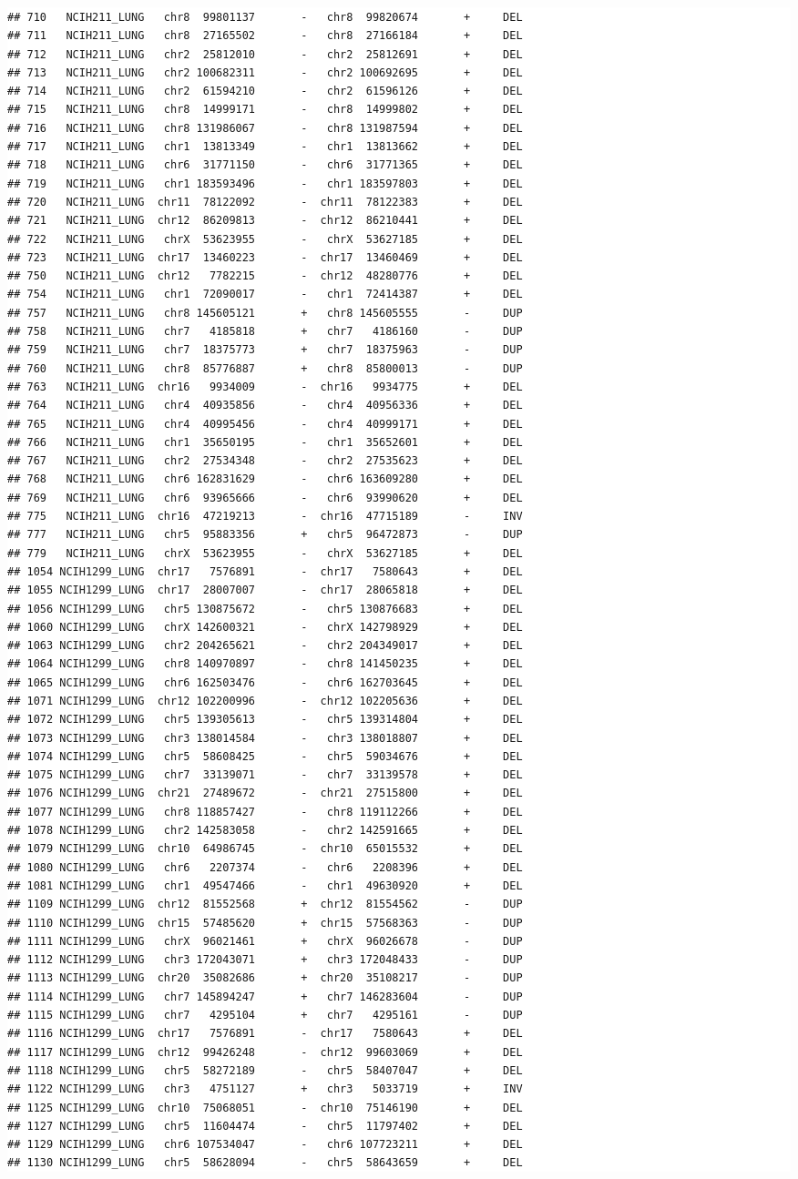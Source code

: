 ```
## 710   NCIH211_LUNG   chr8  99801137       -   chr8  99820674       +     DEL
## 711   NCIH211_LUNG   chr8  27165502       -   chr8  27166184       +     DEL
## 712   NCIH211_LUNG   chr2  25812010       -   chr2  25812691       +     DEL
## 713   NCIH211_LUNG   chr2 100682311       -   chr2 100692695       +     DEL
## 714   NCIH211_LUNG   chr2  61594210       -   chr2  61596126       +     DEL
## 715   NCIH211_LUNG   chr8  14999171       -   chr8  14999802       +     DEL
## 716   NCIH211_LUNG   chr8 131986067       -   chr8 131987594       +     DEL
## 717   NCIH211_LUNG   chr1  13813349       -   chr1  13813662       +     DEL
## 718   NCIH211_LUNG   chr6  31771150       -   chr6  31771365       +     DEL
## 719   NCIH211_LUNG   chr1 183593496       -   chr1 183597803       +     DEL
## 720   NCIH211_LUNG  chr11  78122092       -  chr11  78122383       +     DEL
## 721   NCIH211_LUNG  chr12  86209813       -  chr12  86210441       +     DEL
## 722   NCIH211_LUNG   chrX  53623955       -   chrX  53627185       +     DEL
## 723   NCIH211_LUNG  chr17  13460223       -  chr17  13460469       +     DEL
## 750   NCIH211_LUNG  chr12   7782215       -  chr12  48280776       +     DEL
## 754   NCIH211_LUNG   chr1  72090017       -   chr1  72414387       +     DEL
## 757   NCIH211_LUNG   chr8 145605121       +   chr8 145605555       -     DUP
## 758   NCIH211_LUNG   chr7   4185818       +   chr7   4186160       -     DUP
## 759   NCIH211_LUNG   chr7  18375773       +   chr7  18375963       -     DUP
## 760   NCIH211_LUNG   chr8  85776887       +   chr8  85800013       -     DUP
## 763   NCIH211_LUNG  chr16   9934009       -  chr16   9934775       +     DEL
## 764   NCIH211_LUNG   chr4  40935856       -   chr4  40956336       +     DEL
## 765   NCIH211_LUNG   chr4  40995456       -   chr4  40999171       +     DEL
## 766   NCIH211_LUNG   chr1  35650195       -   chr1  35652601       +     DEL
## 767   NCIH211_LUNG   chr2  27534348       -   chr2  27535623       +     DEL
## 768   NCIH211_LUNG   chr6 162831629       -   chr6 163609280       +     DEL
## 769   NCIH211_LUNG   chr6  93965666       -   chr6  93990620       +     DEL
## 775   NCIH211_LUNG  chr16  47219213       -  chr16  47715189       -     INV
## 777   NCIH211_LUNG   chr5  95883356       +   chr5  96472873       -     DUP
## 779   NCIH211_LUNG   chrX  53623955       -   chrX  53627185       +     DEL
## 1054 NCIH1299_LUNG  chr17   7576891       -  chr17   7580643       +     DEL
## 1055 NCIH1299_LUNG  chr17  28007007       -  chr17  28065818       +     DEL
## 1056 NCIH1299_LUNG   chr5 130875672       -   chr5 130876683       +     DEL
## 1060 NCIH1299_LUNG   chrX 142600321       -   chrX 142798929       +     DEL
## 1063 NCIH1299_LUNG   chr2 204265621       -   chr2 204349017       +     DEL
## 1064 NCIH1299_LUNG   chr8 140970897       -   chr8 141450235       +     DEL
## 1065 NCIH1299_LUNG   chr6 162503476       -   chr6 162703645       +     DEL
## 1071 NCIH1299_LUNG  chr12 102200996       -  chr12 102205636       +     DEL
## 1072 NCIH1299_LUNG   chr5 139305613       -   chr5 139314804       +     DEL
## 1073 NCIH1299_LUNG   chr3 138014584       -   chr3 138018807       +     DEL
## 1074 NCIH1299_LUNG   chr5  58608425       -   chr5  59034676       +     DEL
## 1075 NCIH1299_LUNG   chr7  33139071       -   chr7  33139578       +     DEL
## 1076 NCIH1299_LUNG  chr21  27489672       -  chr21  27515800       +     DEL
## 1077 NCIH1299_LUNG   chr8 118857427       -   chr8 119112266       +     DEL
## 1078 NCIH1299_LUNG   chr2 142583058       -   chr2 142591665       +     DEL
## 1079 NCIH1299_LUNG  chr10  64986745       -  chr10  65015532       +     DEL
## 1080 NCIH1299_LUNG   chr6   2207374       -   chr6   2208396       +     DEL
## 1081 NCIH1299_LUNG   chr1  49547466       -   chr1  49630920       +     DEL
## 1109 NCIH1299_LUNG  chr12  81552568       +  chr12  81554562       -     DUP
## 1110 NCIH1299_LUNG  chr15  57485620       +  chr15  57568363       -     DUP
## 1111 NCIH1299_LUNG   chrX  96021461       +   chrX  96026678       -     DUP
## 1112 NCIH1299_LUNG   chr3 172043071       +   chr3 172048433       -     DUP
## 1113 NCIH1299_LUNG  chr20  35082686       +  chr20  35108217       -     DUP
## 1114 NCIH1299_LUNG   chr7 145894247       +   chr7 146283604       -     DUP
## 1115 NCIH1299_LUNG   chr7   4295104       +   chr7   4295161       -     DUP
## 1116 NCIH1299_LUNG  chr17   7576891       -  chr17   7580643       +     DEL
## 1117 NCIH1299_LUNG  chr12  99426248       -  chr12  99603069       +     DEL
## 1118 NCIH1299_LUNG   chr5  58272189       -   chr5  58407047       +     DEL
## 1122 NCIH1299_LUNG   chr3   4751127       +   chr3   5033719       +     INV
## 1125 NCIH1299_LUNG  chr10  75068051       -  chr10  75146190       +     DEL
## 1127 NCIH1299_LUNG   chr5  11604474       -   chr5  11797402       +     DEL
## 1129 NCIH1299_LUNG   chr6 107534047       -   chr6 107723211       +     DEL
## 1130 NCIH1299_LUNG   chr5  58628094       -   chr5  58643659       +     DEL
```